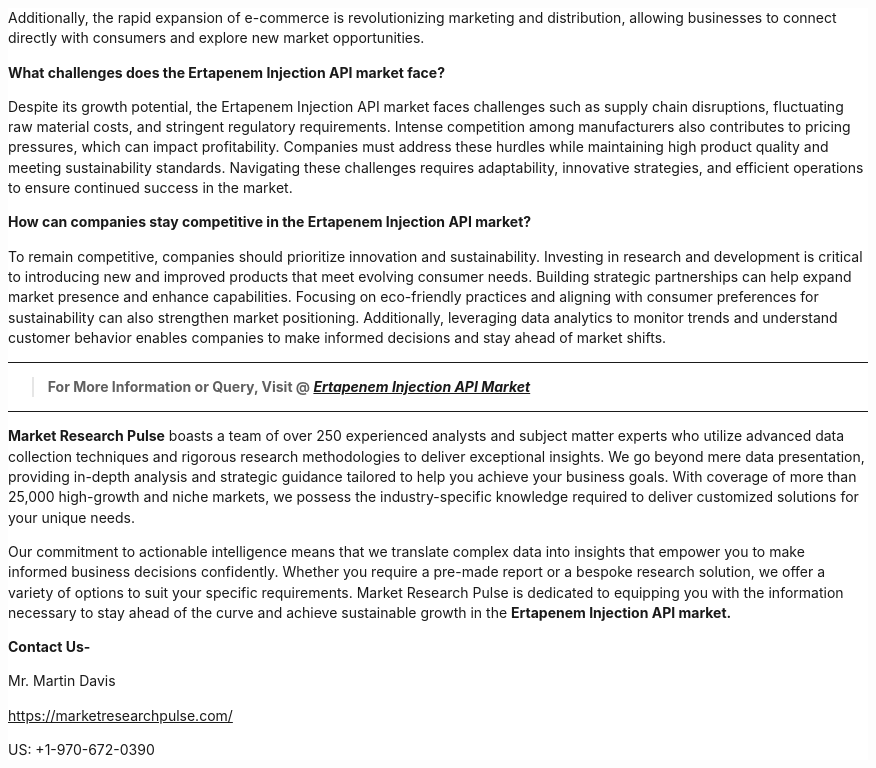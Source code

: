 Additionally, the rapid expansion of e-commerce is revolutionizing marketing and distribution, allowing businesses to connect directly with consumers and explore new market opportunities.</p><p><strong>What challenges does the Ertapenem Injection API market face?</strong></p><p>Despite its growth potential, the Ertapenem Injection API market faces challenges such as supply chain disruptions, fluctuating raw material costs, and stringent regulatory requirements. Intense competition among manufacturers also contributes to pricing pressures, which can impact profitability. Companies must address these hurdles while maintaining high product quality and meeting sustainability standards. Navigating these challenges requires adaptability, innovative strategies, and efficient operations to ensure continued success in the market.</p><p><strong>How can companies stay competitive in the Ertapenem Injection API market?</strong></p><p>To remain competitive, companies should prioritize innovation and sustainability. Investing in research and development is critical to introducing new and improved products that meet evolving consumer needs. Building strategic partnerships can help expand market presence and enhance capabilities. Focusing on eco-friendly practices and aligning with consumer preferences for sustainability can also strengthen market positioning. Additionally, leveraging data analytics to monitor trends and understand customer behavior enables companies to make informed decisions and stay ahead of market shifts.</p><hr /><blockquote><p><strong>For More Information or Query, Visit @&nbsp;<em><a href="https://marketresearchpulse.com/report/130501/ertapenem-injection-api-market?utm_source=Linkedin&utm_medium=021">Ertapenem Injection API Market</a></em></strong></p></blockquote><hr /><p><strong>Market Research Pulse</strong> boasts a team of over 250 experienced analysts and subject matter experts who utilize advanced data collection techniques and rigorous research methodologies to deliver exceptional insights. We go beyond mere data presentation, providing in-depth analysis and strategic guidance tailored to help you achieve your business goals. With coverage of more than 25,000 high-growth and niche markets, we possess the industry-specific knowledge required to deliver customized solutions for your unique needs.</p><p>Our commitment to actionable intelligence means that we translate complex data into insights that empower you to make informed business decisions confidently. Whether you require a pre-made report or a bespoke research solution, we offer a variety of options to suit your specific requirements. Market Research Pulse is dedicated to equipping you with the information necessary to stay ahead of the curve and achieve sustainable growth in the <strong>Ertapenem Injection API market.</strong></p><p><strong>Contact Us-</strong></p><p>Mr. Martin Davis</p><p>https://marketresearchpulse.com/</p><p>US: +1-970-672-0390</p>
